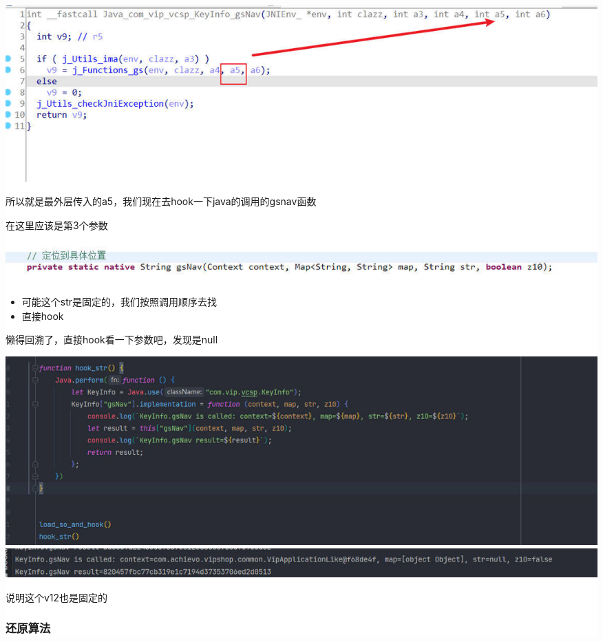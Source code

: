<img src="./typora_imgs/49.jpg">

所以就是最外层传入的a5，我们现在去hook一下java的调用的gsnav函数

在这里应该是第3个参数

<img src="./typora_imgs/50.jpg">

- 可能这个str是固定的，我们按照调用顺序去找
- 直接hook

懒得回溯了，直接hook看一下参数吧，发现是null

<img src="./typora_imgs/51.jpg">

<img src="./typora_imgs/52.jpg">

说明这个v12也是固定的



### 还原算法
